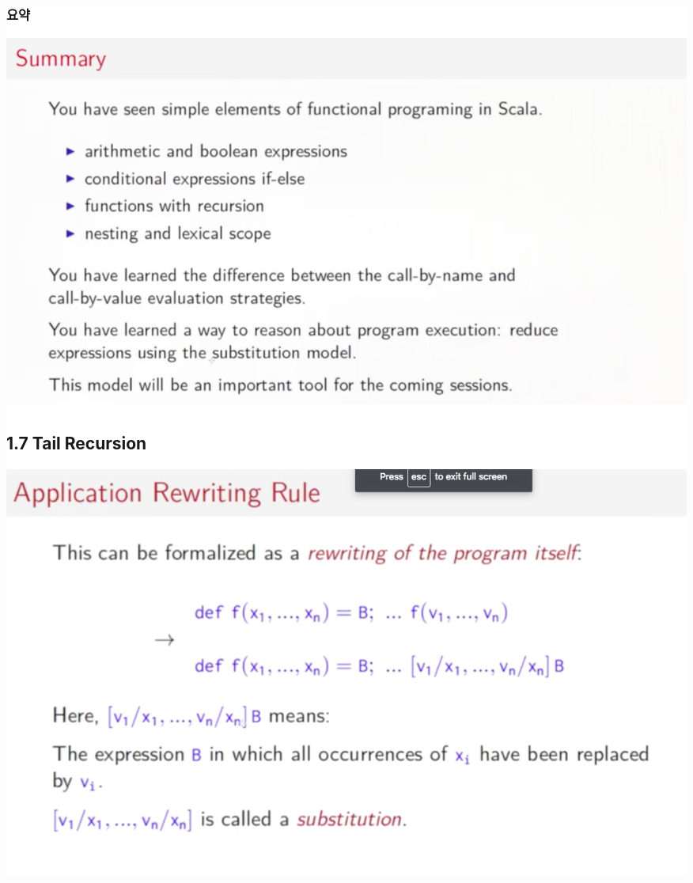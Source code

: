 ### 요약

![](./images/ch1_summary.png)

## 1.7 Tail Recursion

![](./images/function_application_rule.png)
